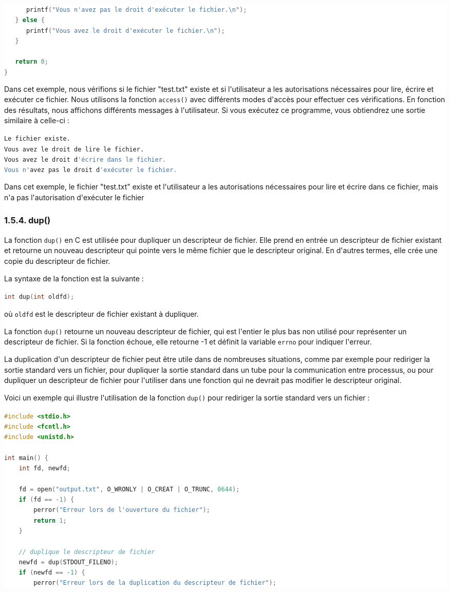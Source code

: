```c
      printf("Vous n'avez pas le droit d'exécuter le fichier.\n");
   } else {
      printf("Vous avez le droit d'exécuter le fichier.\n");
   }

   return 0;
}
```

Dans cet exemple, nous vérifions si le fichier "test.txt" existe et si l'utilisateur a les autorisations nécessaires pour lire, écrire et exécuter ce fichier. Nous utilisons la fonction `access()` avec différents modes d'accès pour effectuer ces vérifications. En fonction des résultats, nous affichons différents messages à l'utilisateur. Si vous exécutez ce programme, vous obtiendrez une sortie similaire à celle-ci :

```bash
Le fichier existe.
Vous avez le droit de lire le fichier.
Vous avez le droit d'écrire dans le fichier.
Vous n'avez pas le droit d'exécuter le fichier.
```

Dans cet exemple, le fichier "test.txt" existe et l'utilisateur a les autorisations nécessaires pour lire et écrire dans ce fichier, mais n'a pas l'autorisation d'exécuter le fichier

### 1.5.4. dup()

La fonction `dup()` en C est utilisée pour dupliquer un descripteur de fichier. Elle prend en entrée un descripteur de fichier existant et retourne un nouveau descripteur qui pointe vers le même fichier que le descripteur original. En d'autres termes, elle crée une copie du descripteur de fichier.

La syntaxe de la fonction est la suivante :

```c
int dup(int oldfd);
```

où `oldfd` est le descripteur de fichier existant à dupliquer.

La fonction `dup()` retourne un nouveau descripteur de fichier, qui est l'entier le plus bas non utilisé pour représenter un descripteur de fichier. Si la fonction échoue, elle retourne -1 et définit la variable `errno` pour indiquer l'erreur.

La duplication d'un descripteur de fichier peut être utile dans de nombreuses situations, comme par exemple pour rediriger la sortie standard vers un fichier, pour dupliquer la sortie standard dans un tube pour la communication entre processus, ou pour dupliquer un descripteur de fichier pour l'utiliser dans une fonction qui ne devrait pas modifier le descripteur original.

Voici un exemple qui illustre l'utilisation de la fonction `dup()` pour rediriger la sortie standard vers un fichier :

```c
#include <stdio.h>
#include <fcntl.h>
#include <unistd.h>

int main() {
    int fd, newfd;

    fd = open("output.txt", O_WRONLY | O_CREAT | O_TRUNC, 0644);
    if (fd == -1) {
        perror("Erreur lors de l'ouverture du fichier");
        return 1;
    }

    // duplique le descripteur de fichier
    newfd = dup(STDOUT_FILENO);
    if (newfd == -1) {
        perror("Erreur lors de la duplication du descripteur de fichier");
```